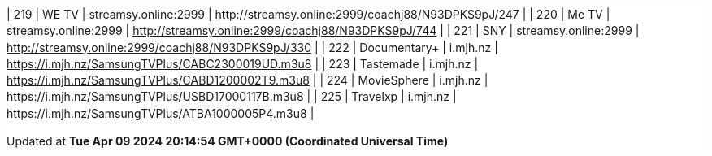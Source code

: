 | 219 | WE TV | streamsy.online:2999 | <http://streamsy.online:2999/coachj88/N93DPKS9pJ/247> |
| 220 | Me TV | streamsy.online:2999 | <http://streamsy.online:2999/coachj88/N93DPKS9pJ/744> |
| 221 | SNY | streamsy.online:2999 | <http://streamsy.online:2999/coachj88/N93DPKS9pJ/330> |
| 222 | Documentary+ | i.mjh.nz | <https://i.mjh.nz/SamsungTVPlus/CABC2300019UD.m3u8> |
| 223 | Tastemade | i.mjh.nz | <https://i.mjh.nz/SamsungTVPlus/CABD1200002T9.m3u8> |
| 224 | MovieSphere | i.mjh.nz | <https://i.mjh.nz/SamsungTVPlus/USBD17000117B.m3u8> |
| 225 | Travelxp | i.mjh.nz | <https://i.mjh.nz/SamsungTVPlus/ATBA1000005P4.m3u8> |

Updated at **Tue Apr 09 2024 20:14:54 GMT+0000 (Coordinated Universal Time)**
